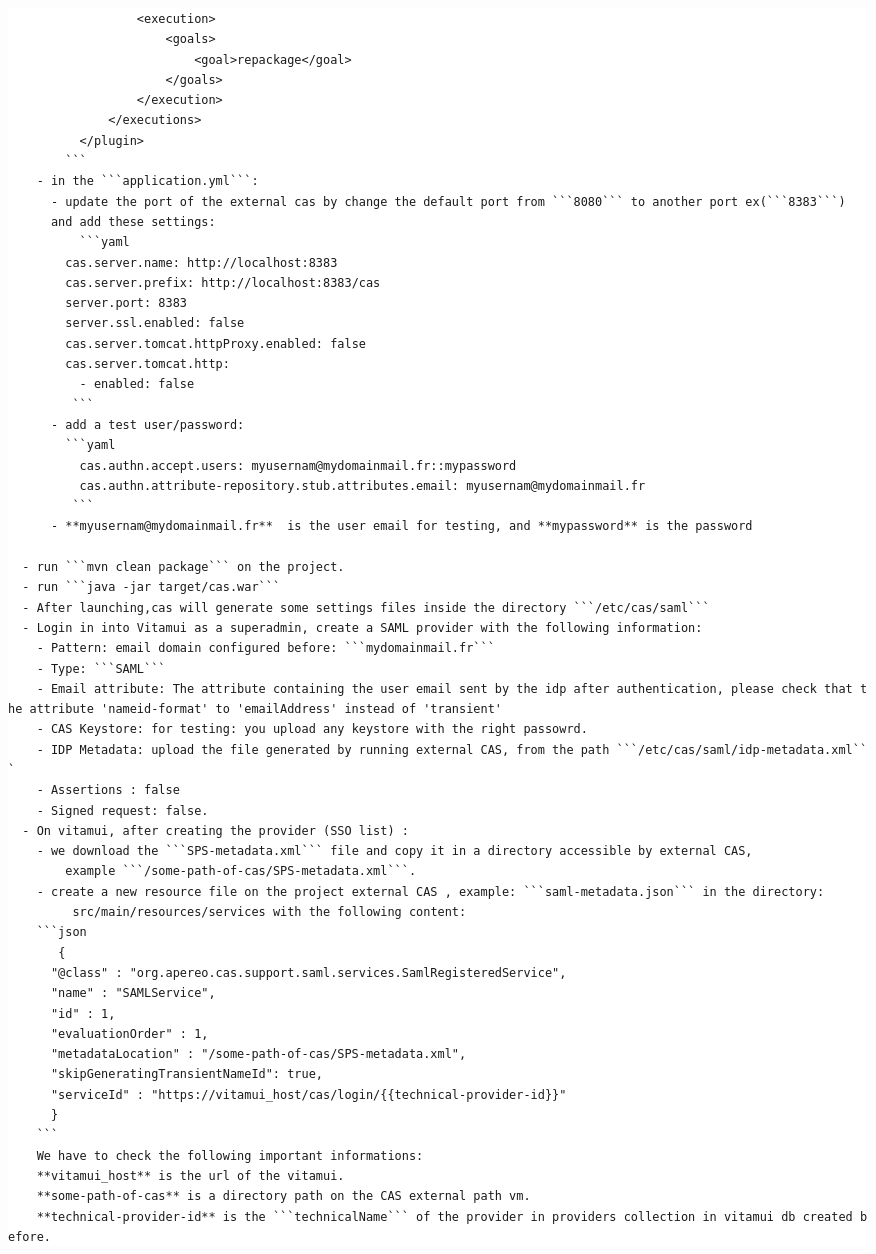                       <execution>
                          <goals>
                              <goal>repackage</goal>
                          </goals>
                      </execution>
                  </executions>
              </plugin>
            ``` 
        - in the ```application.yml```:
          - update the port of the external cas by change the default port from ```8080``` to another port ex(```8383```)
          and add these settings: 
              ```yaml
            cas.server.name: http://localhost:8383
            cas.server.prefix: http://localhost:8383/cas
            server.port: 8383
            server.ssl.enabled: false
            cas.server.tomcat.httpProxy.enabled: false
            cas.server.tomcat.http:
              - enabled: false
             ```
          - add a test user/password:
            ```yaml
              cas.authn.accept.users: myusernam@mydomainmail.fr::mypassword
              cas.authn.attribute-repository.stub.attributes.email: myusernam@mydomainmail.fr
             ```
          - **myusernam@mydomainmail.fr**  is the user email for testing, and **mypassword** is the password

      - run ```mvn clean package``` on the project.
      - run ```java -jar target/cas.war``` 
      - After launching,cas will generate some settings files inside the directory ```/etc/cas/saml```
      - Login in into Vitamui as a superadmin, create a SAML provider with the following information:
        - Pattern: email domain configured before: ```mydomainmail.fr```
        - Type: ```SAML```
        - Email attribute: The attribute containing the user email sent by the idp after authentication, please check that the attribute 'nameid-format' to 'emailAddress' instead of 'transient'  
        - CAS Keystore: for testing: you upload any keystore with the right passowrd.
        - IDP Metadata: upload the file generated by running external CAS, from the path ```/etc/cas/saml/idp-metadata.xml```
        - Assertions : false
        - Signed request: false.
      - On vitamui, after creating the provider (SSO list) : 
        - we download the ```SPS-metadata.xml``` file and copy it in a directory accessible by external CAS, 
            example ```/some-path-of-cas/SPS-metadata.xml```. 
        - create a new resource file on the project external CAS , example: ```saml-metadata.json``` in the directory:
             src/main/resources/services with the following content:
        ```json
           {
          "@class" : "org.apereo.cas.support.saml.services.SamlRegisteredService",
          "name" : "SAMLService",
          "id" : 1,
          "evaluationOrder" : 1,
          "metadataLocation" : "/some-path-of-cas/SPS-metadata.xml",
          "skipGeneratingTransientNameId": true,
          "serviceId" : "https://vitamui_host/cas/login/{{technical-provider-id}}"
          }
        ``` 
        We have to check the following important informations: 
        **vitamui_host** is the url of the vitamui.
        **some-path-of-cas** is a directory path on the CAS external path vm.
        **technical-provider-id** is the ```technicalName``` of the provider in providers collection in vitamui db created before.